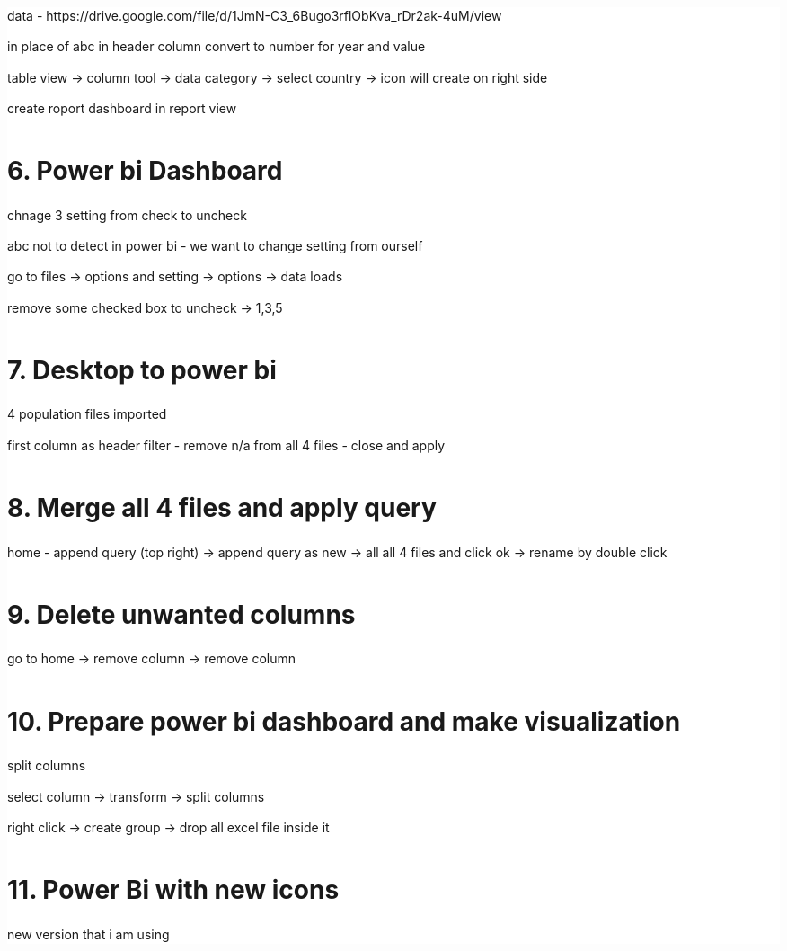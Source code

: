   data - https://drive.google.com/file/d/1JmN-C3_6Bugo3rflObKva_rDr2ak-4uM/view


  in place of abc in header column convert to number for year and value


  table view -> column tool -> data category -> select country -> icon will create on right side


  create roport dashboard in report view

  # 6. Power bi Dashboard
  
   chnage 3 setting from check to uncheck


  abc not to detect in power bi - we want to change setting from ourself


  go to files -> options and setting -> options -> data loads 

  remove some checked box to uncheck -> 1,3,5

# 7. Desktop to power bi


4 population files imported


first column as header 
filter - remove n/a from all 4 files - close and apply

# 8. Merge all 4 files and apply query


home - append query (top right) -> append query as new -> all all 4 files and click ok -> rename by double click

# 9. Delete unwanted columns

go to home -> remove column -> remove column

# 10. Prepare power bi dashboard and make visualization

split columns

select column -> transform -> split columns

right click -> create group -> drop all excel file inside it


# 11. Power Bi with new icons

new version that i am using
